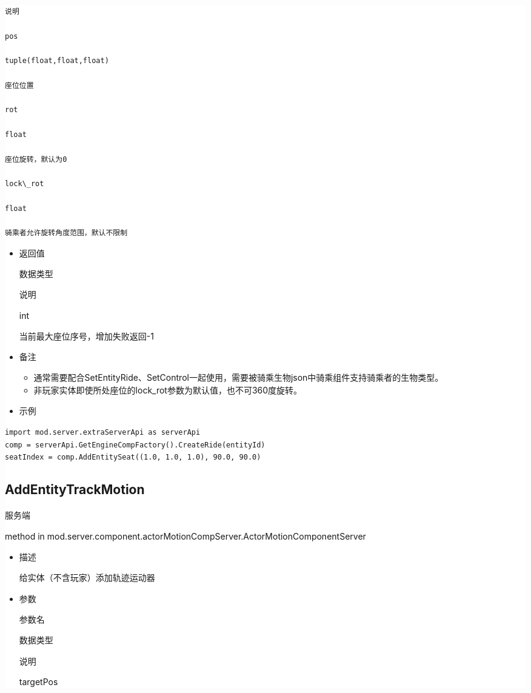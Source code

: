     说明
    
    pos
    
    tuple(float,float,float)
    
    座位位置
    
    rot
    
    float
    
    座位旋转，默认为0
    
    lock\_rot
    
    float
    
    骑乘者允许旋转角度范围，默认不限制
    
*   返回值
    
    数据类型
    
    说明
    
    int
    
    当前最大座位序号，增加失败返回-1
    
*   备注
    
    *   通常需要配合SetEntityRide、SetControl一起使用，需要被骑乘生物json中骑乘组件支持骑乘者的生物类型。
    *   非玩家实体即使所处座位的lock\_rot参数为默认值，也不可360度旋转。
*   示例
    

```
import mod.server.extraServerApi as serverApi
comp = serverApi.GetEngineCompFactory().CreateRide(entityId)
seatIndex = comp.AddEntitySeat((1.0, 1.0, 1.0), 90.0, 90.0)

```

##  AddEntityTrackMotion

服务端

method in mod.server.component.actorMotionCompServer.ActorMotionComponentServer

*   描述
    
    给实体（不含玩家）添加轨迹运动器
    
*   参数
    
    参数名
    
    数据类型
    
    说明
    
    targetPos
    